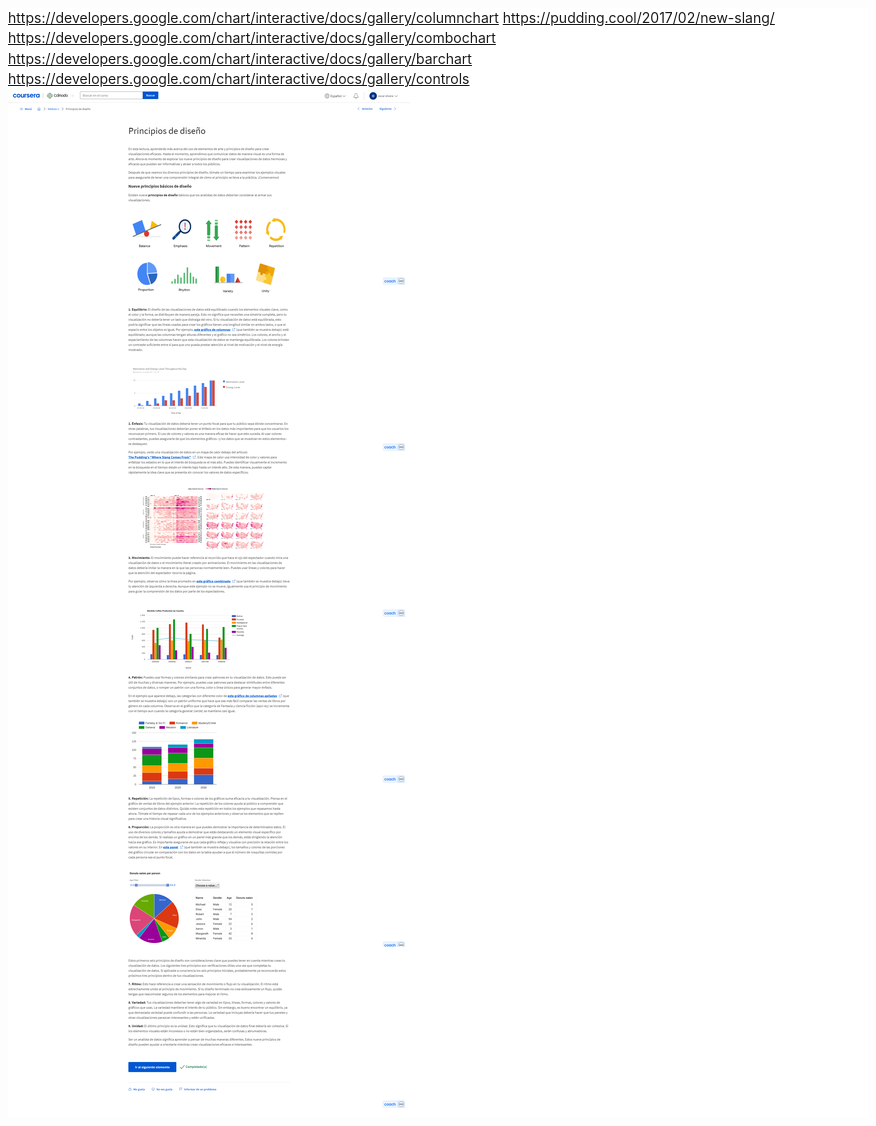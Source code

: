 <https://developers.google.com/chart/interactive/docs/gallery/columnchart>
<https://pudding.cool/2017/02/new-slang/>
<https://developers.google.com/chart/interactive/docs/gallery/combochart>
<https://developers.google.com/chart/interactive/docs/gallery/barchart>
<https://developers.google.com/chart/interactive/docs/gallery/controls>
![alt text](image-171.png)
